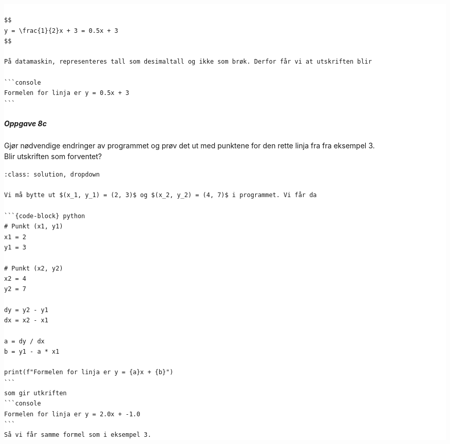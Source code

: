 ````{admonition} Løsningsforslag

$$
y = \frac{1}{2}x + 3 = 0.5x + 3
$$

På datamaskin, representeres tall som desimaltall og ikke som brøk. Derfor får vi at utskriften blir

```console
Formelen for linja er y = 0.5x + 3
```

````

##### Oppgave 8c 
Gjør nødvendige endringer av programmet og prøv det ut med punktene for den rette linja fra fra eksempel 3. <br>
Blir utskriften som forventet?

````{admonition} Løsning
:class: solution, dropdown

Vi må bytte ut $(x_1, y_1) = (2, 3)$ og $(x_2, y_2) = (4, 7)$ i programmet. Vi får da

```{code-block} python
# Punkt (x1, y1)
x1 = 2
y1 = 3

# Punkt (x2, y2)
x2 = 4
y2 = 7

dy = y2 - y1
dx = x2 - x1

a = dy / dx
b = y1 - a * x1

print(f"Formelen for linja er y = {a}x + {b}")
```
som gir utkriften
```console
Formelen for linja er y = 2.0x + -1.0
```
Så vi får samme formel som i eksempel 3.
````